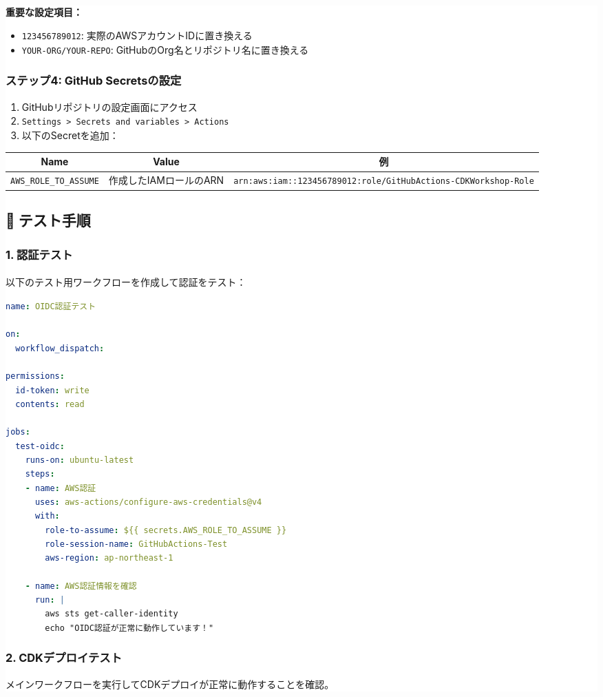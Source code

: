 ```json
```

**重要な設定項目：**
- `123456789012`: 実際のAWSアカウントIDに置き換える
- `YOUR-ORG/YOUR-REPO`: GitHubのOrg名とリポジトリ名に置き換える

### ステップ4: GitHub Secretsの設定

1. GitHubリポジトリの設定画面にアクセス
2. `Settings > Secrets and variables > Actions`
3. 以下のSecretを追加：

| Name | Value | 例 |
|------|-------|-----|
| `AWS_ROLE_TO_ASSUME` | 作成したIAMロールのARN | `arn:aws:iam::123456789012:role/GitHubActions-CDKWorkshop-Role` |

## 🧪 テスト手順

### 1. 認証テスト

以下のテスト用ワークフローを作成して認証をテスト：

```yaml
name: OIDC認証テスト

on:
  workflow_dispatch:

permissions:
  id-token: write
  contents: read

jobs:
  test-oidc:
    runs-on: ubuntu-latest
    steps:
    - name: AWS認証
      uses: aws-actions/configure-aws-credentials@v4
      with:
        role-to-assume: ${{ secrets.AWS_ROLE_TO_ASSUME }}
        role-session-name: GitHubActions-Test
        aws-region: ap-northeast-1
    
    - name: AWS認証情報を確認
      run: |
        aws sts get-caller-identity
        echo "OIDC認証が正常に動作しています！"
```

### 2. CDKデプロイテスト

メインワークフローを実行してCDKデプロイが正常に動作することを確認。
